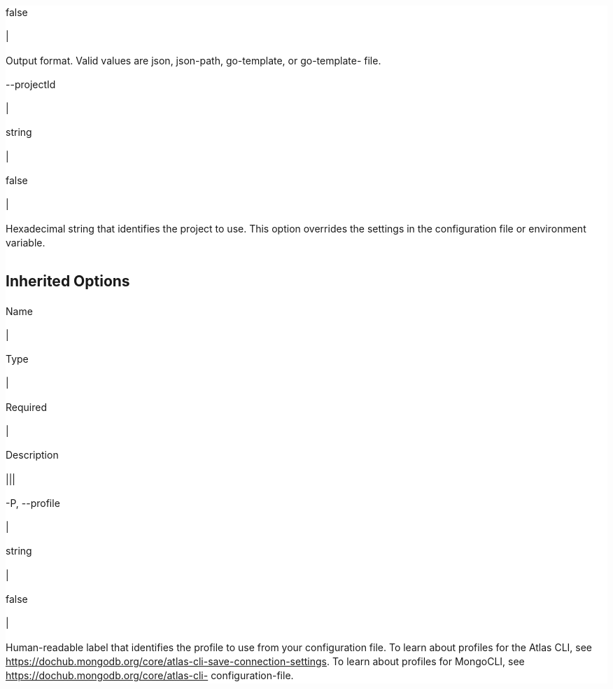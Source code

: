 false

|

Output format. Valid values are json, json-path, go-template, or go-template-
file.  
  
\--projectId

|

string

|

false

|

Hexadecimal string that identifies the project to use. This option overrides
the settings in the configuration file or environment variable.  
  
## Inherited Options

Name

|

Type

|

Required

|

Description  
  
|||  
  
-P, --profile

|

string

|

false

|

Human-readable label that identifies the profile to use from your
configuration file. To learn about profiles for the Atlas CLI, see
https://dochub.mongodb.org/core/atlas-cli-save-connection-settings. To learn
about profiles for MongoCLI, see https://dochub.mongodb.org/core/atlas-cli-
configuration-file.  
  